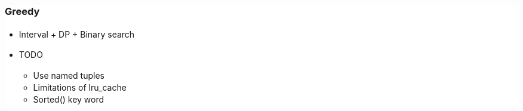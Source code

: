 ```python

```

### Greedy

* Interval + DP + Binary search

* TODO
  * Use named tuples
  * Limitations of lru_cache
  * Sorted() key word

